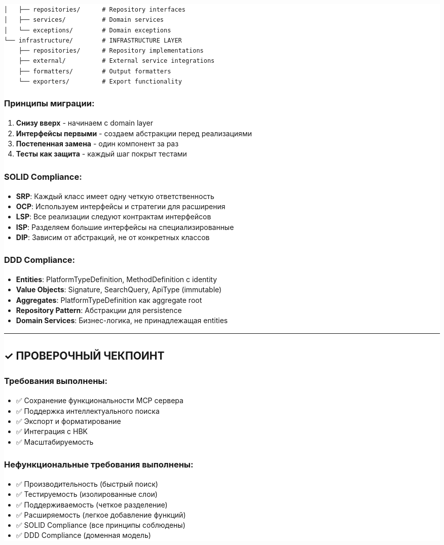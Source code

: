 ```
│   ├── repositories/      # Repository interfaces
│   ├── services/          # Domain services
│   └── exceptions/        # Domain exceptions
└── infrastructure/        # INFRASTRUCTURE LAYER
    ├── repositories/      # Repository implementations
    ├── external/          # External service integrations
    ├── formatters/        # Output formatters
    └── exporters/         # Export functionality
```

### Принципы миграции:
1. **Снизу вверх** - начинаем с domain layer
2. **Интерфейсы первыми** - создаем абстракции перед реализациями
3. **Постепенная замена** - один компонент за раз
4. **Тесты как защита** - каждый шаг покрыт тестами

### SOLID Compliance:
- **SRP**: Каждый класс имеет одну четкую ответственность
- **OCP**: Используем интерфейсы и стратегии для расширения
- **LSP**: Все реализации следуют контрактам интерфейсов
- **ISP**: Разделяем большие интерфейсы на специализированные
- **DIP**: Зависим от абстракций, не от конкретных классов

### DDD Compliance:
- **Entities**: PlatformTypeDefinition, MethodDefinition с identity
- **Value Objects**: Signature, SearchQuery, ApiType (immutable)
- **Aggregates**: PlatformTypeDefinition как aggregate root
- **Repository Pattern**: Абстракции для persistence
- **Domain Services**: Бизнес-логика, не принадлежащая entities

---

## ✓ ПРОВЕРОЧНЫЙ ЧЕКПОИНТ

### Требования выполнены:
- ✅ Сохранение функциональности MCP сервера
- ✅ Поддержка интеллектуального поиска
- ✅ Экспорт и форматирование
- ✅ Интеграция с HBK
- ✅ Масштабируемость

### Нефункциональные требования выполнены:
- ✅ Производительность (быстрый поиск)
- ✅ Тестируемость (изолированные слои)
- ✅ Поддерживаемость (четкое разделение)
- ✅ Расширяемость (легкое добавление функций)
- ✅ SOLID Compliance (все принципы соблюдены)
- ✅ DDD Compliance (доменная модель)
